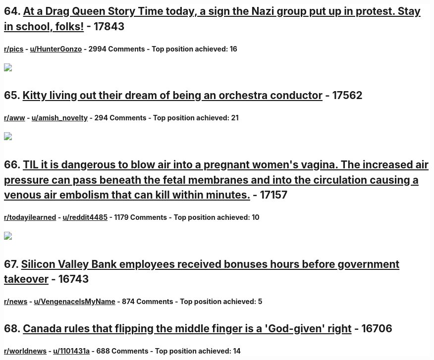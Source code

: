## 64. [At a Drag Queen Story Time today, a sign the Nazi group put up in protest. Stay in school, folks!](http://reddit.com/r/pics/comments/11ou569/at_a_drag_queen_story_time_today_a_sign_the_nazi/) - 17843
#### [r/pics](http://reddit.com/r/pics) - [u/HunterGonzo](http://reddit.com/u/HunterGonzo) - 2994 Comments - Top position achieved: 16

<a href="https://i.imgur.com/se70h1g.jpg"><img src="https://b.thumbs.redditmedia.com/NdrK8xGTB-JAD8sQC02pN6MK1uoOa2FrUjCOICrB6lg.jpg"></img></a>

## 65. [Kitty living out their dream of being an orchestra conductor](http://reddit.com/r/aww/comments/11o8trl/kitty_living_out_their_dream_of_being_an/) - 17562
#### [r/aww](http://reddit.com/r/aww) - [u/amish_novelty](http://reddit.com/u/amish_novelty) - 294 Comments - Top position achieved: 21

<a href="https://v.redd.it/rx9vca8nf2na1"><img src="https://b.thumbs.redditmedia.com/ghwS5u32OJjHJKgN_3CkFqBTGviFfMKa9Zs11px_dtw.jpg"></img></a>

## 66. [TIL it is dangerous to blow air into a pregnant women's vagina. The increased air pressure can pass beneath the fetal membranes and into the circulation causing a venous air embolism that can kill within minutes.](http://reddit.com/r/todayilearned/comments/11oaar2/til_it_is_dangerous_to_blow_air_into_a_pregnant/) - 17157
#### [r/todayilearned](http://reddit.com/r/todayilearned) - [u/reddit4485](http://reddit.com/u/reddit4485) - 1179 Comments - Top position achieved: 10

<a href="https://pubmed.ncbi.nlm.nih.gov/8476458/"><img src="https://b.thumbs.redditmedia.com/ec2BHPfzl04BgUvMvyHPHzYTgp-Xk_92C-4YnGhNuiA.jpg"></img></a>

## 67. [Silicon Valley Bank employees received bonuses hours before government takeover](http://reddit.com/r/news/comments/11ox69q/silicon_valley_bank_employees_received_bonuses/) - 16743
#### [r/news](http://reddit.com/r/news) - [u/VengenaceIsMyName](http://reddit.com/u/VengenaceIsMyName) - 874 Comments - Top position achieved: 5

## 68. [Canada rules that flipping the middle finger is a 'God-given' right](http://reddit.com/r/worldnews/comments/11o6kk6/canada_rules_that_flipping_the_middle_finger_is_a/) - 16706
#### [r/worldnews](http://reddit.com/r/worldnews) - [u/1101431a](http://reddit.com/u/1101431a) - 688 Comments - Top position achieved: 14
